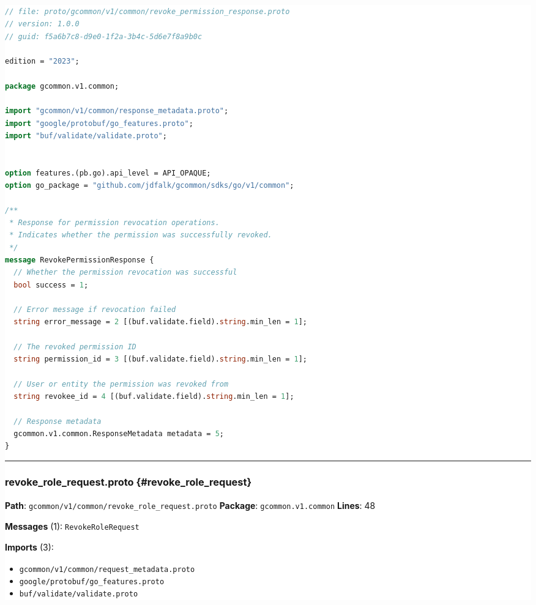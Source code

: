 ```protobuf
// file: proto/gcommon/v1/common/revoke_permission_response.proto
// version: 1.0.0
// guid: f5a6b7c8-d9e0-1f2a-3b4c-5d6e7f8a9b0c

edition = "2023";

package gcommon.v1.common;

import "gcommon/v1/common/response_metadata.proto";
import "google/protobuf/go_features.proto";
import "buf/validate/validate.proto";


option features.(pb.go).api_level = API_OPAQUE;
option go_package = "github.com/jdfalk/gcommon/sdks/go/v1/common";

/**
 * Response for permission revocation operations.
 * Indicates whether the permission was successfully revoked.
 */
message RevokePermissionResponse {
  // Whether the permission revocation was successful
  bool success = 1;

  // Error message if revocation failed
  string error_message = 2 [(buf.validate.field).string.min_len = 1];

  // The revoked permission ID
  string permission_id = 3 [(buf.validate.field).string.min_len = 1];

  // User or entity the permission was revoked from
  string revokee_id = 4 [(buf.validate.field).string.min_len = 1];

  // Response metadata
  gcommon.v1.common.ResponseMetadata metadata = 5;
}
```

---

### revoke_role_request.proto {#revoke_role_request}

**Path**: `gcommon/v1/common/revoke_role_request.proto` **Package**: `gcommon.v1.common` **Lines**: 48

**Messages** (1): `RevokeRoleRequest`

**Imports** (3):

- `gcommon/v1/common/request_metadata.proto`
- `google/protobuf/go_features.proto`
- `buf/validate/validate.proto`
